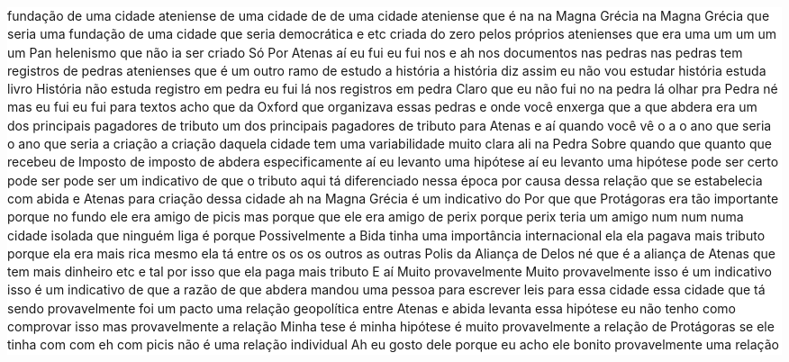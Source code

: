 fundação de uma cidade
ateniense de uma cidade de de uma cidade
ateniense que é na na Magna Grécia na
Magna Grécia que seria uma fundação de
uma cidade que seria democrática e etc
criada do zero pelos próprios atenienses
que era uma um um um um Pan helenismo
que não ia ser criado Só Por Atenas aí
eu fui eu fui nos e ah nos documentos
nas pedras nas pedras tem registros de
pedras atenienses que é um outro ramo de
estudo a história a história diz assim
eu não vou estudar história estuda livro
História não estuda registro em pedra eu
fui lá nos registros em pedra Claro que
eu não fui no na pedra lá olhar pra
Pedra né mas eu fui eu fui para textos
acho que da Oxford que organizava essas
pedras e onde você enxerga que a que
abdera era um dos principais pagadores
de
tributo um dos principais pagadores de
tributo para Atenas e aí quando você vê
o a o ano que seria o ano que seria a
criação a criação daquela cidade tem uma
variabilidade muito clara ali na Pedra
Sobre quando que quanto que recebeu de
Imposto de imposto de abdera
especificamente aí eu levanto uma
hipótese aí eu levanto uma hipótese pode
ser certo pode ser pode ser um
indicativo de que o tributo aqui tá
diferenciado nessa época por causa dessa
relação que se estabelecia com abida e
Atenas para criação dessa cidade ah na
Magna Grécia é um indicativo do Por que
que Protágoras era tão importante porque
no fundo ele era amigo de picis mas
porque que ele era amigo de perix porque
perix teria um amigo num num numa cidade
isolada que ninguém liga é porque
Possivelmente a Bida tinha uma
importância internacional ela ela pagava
mais tributo porque ela era mais rica
mesmo ela tá entre os os os outros as
outras Polis da Aliança de Delos né que
é a aliança de Atenas que tem mais
dinheiro etc e tal por isso que ela paga
mais tributo E aí Muito
provavelmente Muito provavelmente isso é
um indicativo isso é um indicativo de
que a razão de que
abdera mandou uma pessoa para escrever
leis para essa cidade essa cidade que tá
sendo provavelmente foi um pacto uma
relação geopolítica entre Atenas e abida
levanta essa hipótese eu não tenho como
comprovar isso mas provavelmente a
relação Minha tese é minha hipótese é
muito provavelmente a relação de
Protágoras se ele tinha com com eh
com picis não é uma relação individual
Ah eu gosto dele porque eu acho ele
bonito provavelmente uma relação